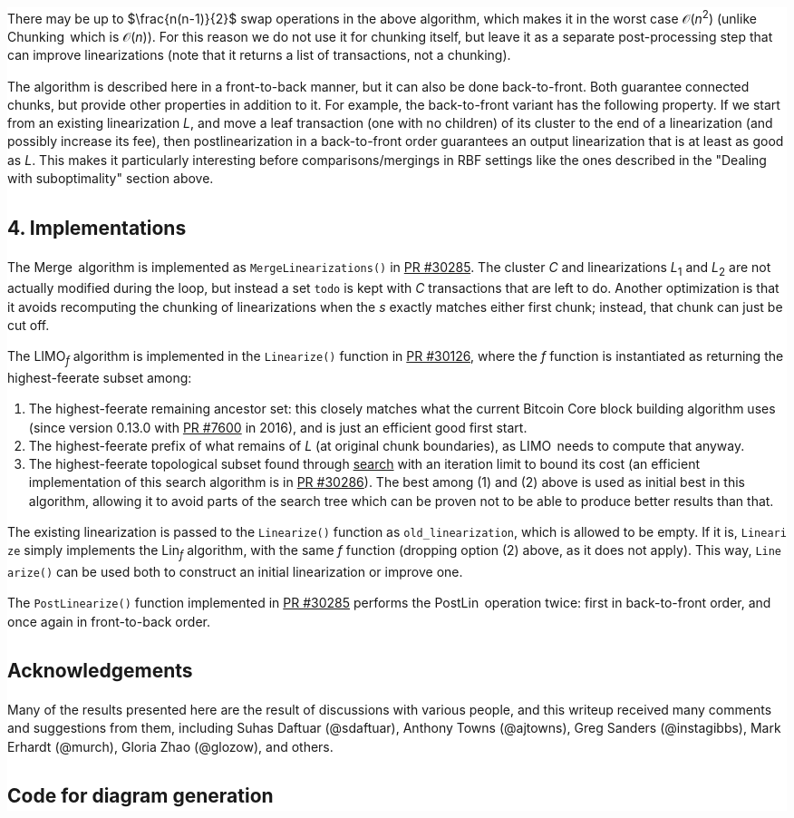 There may be up to $\frac{n(n-1)}{2}$ swap operations in the above algorithm, which makes it in the worst case $\mathcal{O}(n^2)$ (unlike $\operatorname{Chunking}$ which is $\mathcal{O}(n)$). For this reason we do not use it for chunking itself, but leave it as a separate post-processing step that can improve linearizations (note that it returns a list of transactions, not a chunking).

The algorithm is described here in a front-to-back manner, but it can also be done back-to-front. Both guarantee connected chunks, but provide other properties in addition to it. For example, the back-to-front variant has the following property. If we start from an existing linearization $L$, and move a leaf transaction (one with no children) of its cluster to the end of a linearization (and possibly increase its fee), then postlinearization in a back-to-front order guarantees an output linearization that is at least as good as $L$. This makes it particularly interesting before comparisons/mergings in RBF settings like the ones described in the "Dealing with suboptimality" section above.

## 4. Implementations

The $\operatorname{Merge}$ algorithm is implemented as `MergeLinearizations()` in [PR #30285](https://github.com/bitcoin/bitcoin/pull/30285). The cluster $C$ and linearizations $L_1$ and $L_2$ are not actually modified during the loop, but instead a set `todo` is kept with $C$ transactions that are left to do. Another optimization is that it avoids recomputing the chunking of linearizations when the $s$ exactly matches either first chunk; instead, that chunk can just be cut off.

The $\operatorname{LIMO}_f$ algorithm is implemented in the `Linearize()` function in [PR #30126](https://github.com/bitcoin/bitcoin/pull/30126), where the $f$ function is instantiated as returning the highest-feerate subset among:
1. The highest-feerate remaining ancestor set: this closely matches what the current Bitcoin Core block building algorithm uses (since version 0.13.0 with [PR #7600](https://github.com/bitcoin/bitcoin/pull/7600) in 2016), and is just an efficient good first start.
2. The highest-feerate prefix of what remains of $L$ (at original chunk boundaries), as $\operatorname{LIMO}$ needs to compute that anyway.
3. The highest-feerate topological subset found through [search](https://delvingbitcoin.org/t/how-to-linearize-your-cluster/303#h-2-finding-high-feerate-subsets-5) with an iteration limit to bound its cost (an efficient implementation of this search algorithm is in [PR #30286](https://github.com/bitcoin/bitcoin/pull/30286)). The best among (1) and (2) above is used as initial best in this algorithm, allowing it to avoid parts of the search tree which can be proven not to be able to produce better results than that.

The existing linearization is passed to the `Linearize()` function as `old_linearization`, which is allowed to be empty. If it is, `Linearize` simply implements the $\operatorname{Lin}_f$ algorithm, with the same $f$ function (dropping option (2) above, as it does not apply). This way, `Linearize()` can be used both to construct an initial linearization or improve one.

The `PostLinearize()` function implemented in [PR #30285](https://github.com/bitcoin/bitcoin/pull/30285) performs the $\operatorname{PostLin}$ operation twice: first in back-to-front order, and once again in front-to-back order.

## Acknowledgements

Many of the results presented here are the result of discussions with various people, and this writeup received many comments and suggestions from them, including Suhas Daftuar (@sdaftuar), Anthony Towns (@ajtowns), Greg Sanders (@instagibbs), Mark Erhardt (@murch), Gloria Zhao (@glozow), and others.

## Code for diagram generation
